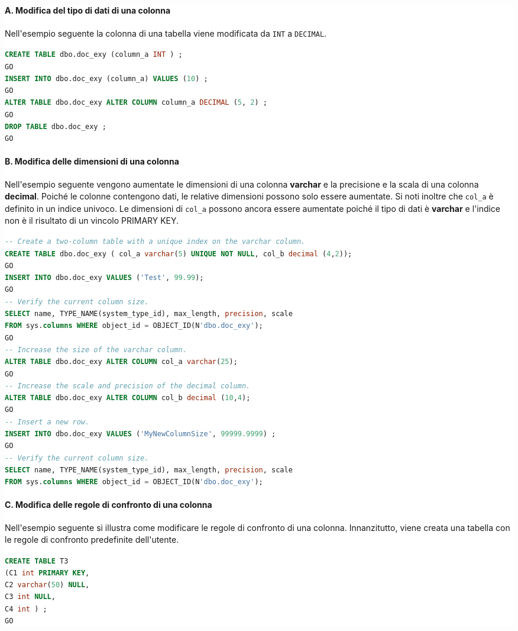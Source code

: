 #### <a name="a-changing-the-data-type-of-a-column"></a>A. Modifica del tipo di dati di una colonna  
 Nell'esempio seguente la colonna di una tabella viene modificata da `INT` a `DECIMAL`.  
  
```sql  
CREATE TABLE dbo.doc_exy (column_a INT ) ;  
GO  
INSERT INTO dbo.doc_exy (column_a) VALUES (10) ;  
GO  
ALTER TABLE dbo.doc_exy ALTER COLUMN column_a DECIMAL (5, 2) ;  
GO  
DROP TABLE dbo.doc_exy ;  
GO  
```  
  
#### <a name="b-changing-the-size-of-a-column"></a>B. Modifica delle dimensioni di una colonna  
 Nell'esempio seguente vengono aumentate le dimensioni di una colonna **varchar** e la precisione e la scala di una colonna **decimal**. Poiché le colonne contengono dati, le relative dimensioni possono solo essere aumentate. Si noti inoltre che `col_a` è definito in un indice univoco. Le dimensioni di `col_a` possono ancora essere aumentate poiché il tipo di dati è **varchar** e l'indice non è il risultato di un vincolo PRIMARY KEY.  
  
```sql  
-- Create a two-column table with a unique index on the varchar column.  
CREATE TABLE dbo.doc_exy ( col_a varchar(5) UNIQUE NOT NULL, col_b decimal (4,2));  
GO  
INSERT INTO dbo.doc_exy VALUES ('Test', 99.99);  
GO  
-- Verify the current column size.  
SELECT name, TYPE_NAME(system_type_id), max_length, precision, scale  
FROM sys.columns WHERE object_id = OBJECT_ID(N'dbo.doc_exy');  
GO  
-- Increase the size of the varchar column.  
ALTER TABLE dbo.doc_exy ALTER COLUMN col_a varchar(25);  
GO  
-- Increase the scale and precision of the decimal column.  
ALTER TABLE dbo.doc_exy ALTER COLUMN col_b decimal (10,4);  
GO  
-- Insert a new row.  
INSERT INTO dbo.doc_exy VALUES ('MyNewColumnSize', 99999.9999) ;  
GO  
-- Verify the current column size.  
SELECT name, TYPE_NAME(system_type_id), max_length, precision, scale  
FROM sys.columns WHERE object_id = OBJECT_ID(N'dbo.doc_exy');  
```  
  
#### <a name="c-changing-column-collation"></a>C. Modifica delle regole di confronto di una colonna  
 Nell'esempio seguente si illustra come modificare le regole di confronto di una colonna. Innanzitutto, viene creata una tabella con le regole di confronto predefinite dell'utente.  
  
```sql  
CREATE TABLE T3  
(C1 int PRIMARY KEY,  
C2 varchar(50) NULL,  
C3 int NULL,  
C4 int ) ;  
GO  
```  
  